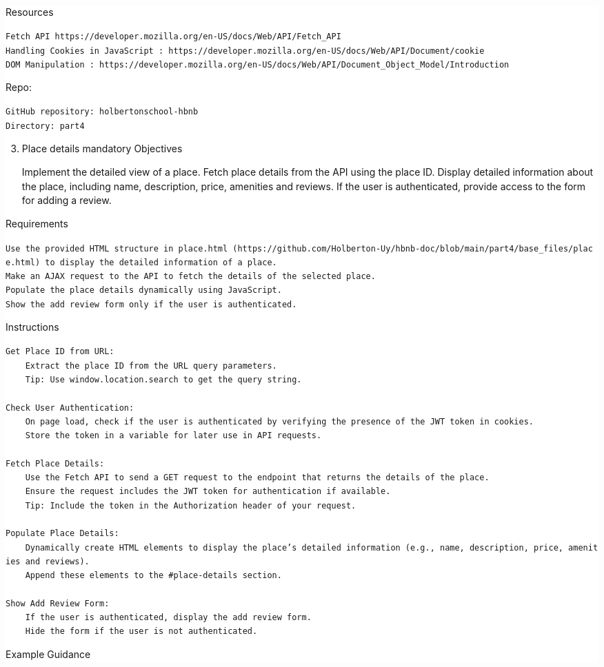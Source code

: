 Resources

    Fetch API https://developer.mozilla.org/en-US/docs/Web/API/Fetch_API
    Handling Cookies in JavaScript : https://developer.mozilla.org/en-US/docs/Web/API/Document/cookie
    DOM Manipulation : https://developer.mozilla.org/en-US/docs/Web/API/Document_Object_Model/Introduction

Repo:

    GitHub repository: holbertonschool-hbnb
    Directory: part4



3. Place details
mandatory
Objectives

    Implement the detailed view of a place.
    Fetch place details from the API using the place ID.
    Display detailed information about the place, including name, description, price, amenities and reviews.
    If the user is authenticated, provide access to the form for adding a review.

Requirements

    Use the provided HTML structure in place.html (https://github.com/Holberton-Uy/hbnb-doc/blob/main/part4/base_files/place.html) to display the detailed information of a place.
    Make an AJAX request to the API to fetch the details of the selected place.
    Populate the place details dynamically using JavaScript.
    Show the add review form only if the user is authenticated.

Instructions

    Get Place ID from URL:
        Extract the place ID from the URL query parameters.
        Tip: Use window.location.search to get the query string.

    Check User Authentication:
        On page load, check if the user is authenticated by verifying the presence of the JWT token in cookies.
        Store the token in a variable for later use in API requests.

    Fetch Place Details:
        Use the Fetch API to send a GET request to the endpoint that returns the details of the place.
        Ensure the request includes the JWT token for authentication if available.
        Tip: Include the token in the Authorization header of your request.

    Populate Place Details:
        Dynamically create HTML elements to display the place’s detailed information (e.g., name, description, price, amenities and reviews).
        Append these elements to the #place-details section.

    Show Add Review Form:
        If the user is authenticated, display the add review form.
        Hide the form if the user is not authenticated.

Example Guidance
